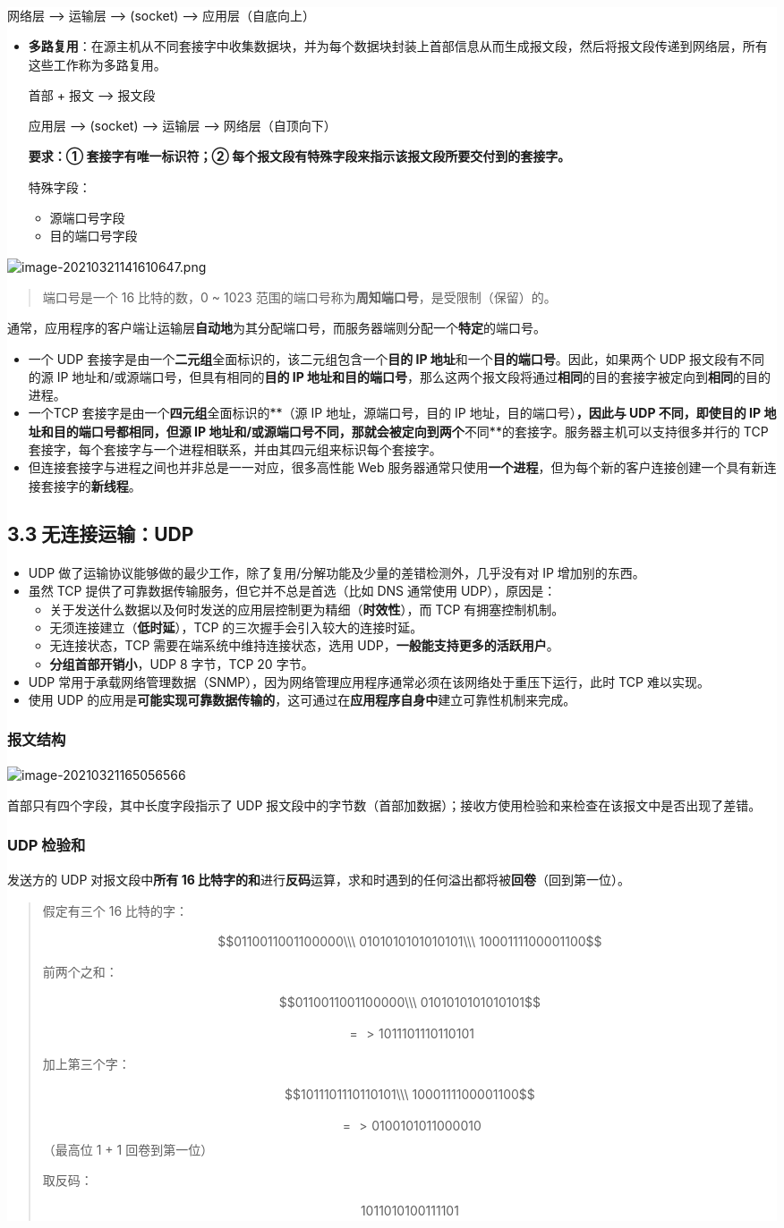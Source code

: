   网络层 --> 运输层 --> (socket) --> 应用层（自底向上）

- **多路复用**：在源主机从不同套接字中收集数据块，并为每个数据块封装上首部信息从而生成报文段，然后将报文段传递到网络层，所有这些工作称为多路复用。

  首部 + 报文 --> 报文段

  应用层 --> (socket) --> 运输层 --> 网络层（自顶向下）

  **要求：① 套接字有唯一标识符；② 每个报文段有特殊字段来指示该报文段所要交付到的套接字。**

  特殊字段：

  - 源端口号字段
  - 目的端口号字段

![image-20210321141610647.png](https://static01.imgkr.com/temp/8dc520ec02c24c64a861e60a8e06f72f.png)

> 端口号是一个 16 比特的数，0 ~ 1023 范围的端口号称为**周知端口号**，是受限制（保留）的。

通常，应用程序的客户端让运输层**自动地**为其分配端口号，而服务器端则分配一个**特定**的端口号。

- 一个 UDP 套接字是由一个**二元组**全面标识的，该二元组包含一个**目的 IP 地址**和一个**目的端口号**。因此，如果两个 UDP 报文段有不同的源 IP 地址和/或源端口号，但具有相同的**目的 IP 地址和目的端口号**，那么这两个报文段将通过**相同**的目的套接字被定向到**相同**的目的进程。
- 一个TCP 套接字是由一个**四元组**全面标识的**（源 IP 地址，源端口号，目的 IP 地址，目的端口号）**，因此与 UDP 不同，即使目的 IP 地址和目的端口号都相同，但源 IP 地址和/或源端口号不同，那就会被定向到两个**不同**的套接字。服务器主机可以支持很多并行的 TCP 套接字，每个套接字与一个进程相联系，并由其四元组来标识每个套接字。
- 但连接套接字与进程之间也并非总是一一对应，很多高性能 Web 服务器通常只使用**一个进程**，但为每个新的客户连接创建一个具有新连接套接字的**新线程**。

## 3.3 无连接运输：UDP

- UDP 做了运输协议能够做的最少工作，除了复用/分解功能及少量的差错检测外，几乎没有对 IP 增加别的东西。
- 虽然 TCP 提供了可靠数据传输服务，但它并不总是首选（比如 DNS 通常使用 UDP），原因是：
  - 关于发送什么数据以及何时发送的应用层控制更为精细（**时效性**），而 TCP 有拥塞控制机制。
  - 无须连接建立（**低时延**），TCP 的三次握手会引入较大的连接时延。
  - 无连接状态，TCP 需要在端系统中维持连接状态，选用 UDP，**一般能支持更多的活跃用户**。
  - **分组首部开销小**，UDP 8 字节，TCP 20 字节。
- UDP 常用于承载网络管理数据（SNMP），因为网络管理应用程序通常必须在该网络处于重压下运行，此时 TCP 难以实现。
- 使用 UDP 的应用是**可能实现可靠数据传输的**，这可通过在**应用程序自身中**建立可靠性机制来完成。

### 报文结构

![image-20210321165056566](https://static01.imgkr.com/temp/fcb83069ebcd48388f027fe0b8ed62f8.png)

首部只有四个字段，其中长度字段指示了 UDP 报文段中的字节数（首部加数据）；接收方使用检验和来检查在该报文中是否出现了差错。

### UDP 检验和

发送方的 UDP 对报文段中**所有 16 比特字的和**进行**反码**运算，求和时遇到的任何溢出都将被**回卷**（回到第一位）。

> 假定有三个 16 比特的字：
>
> $$0110011001100000\\\ 0101010101010101\\\ 1000111100001100$$
>
> 前两个之和：
>
> $$0110011001100000\\\ 0101010101010101$$
>
> $$=> 1011101110110101$$
>
> 加上第三个字：
>
> $$1011101110110101\\\ 1000111100001100$$
>
> $$=> 0100101011000010$$（最高位 1 + 1 回卷到第一位）
>
> 取反码：
>
> $$1011010100111101$$
